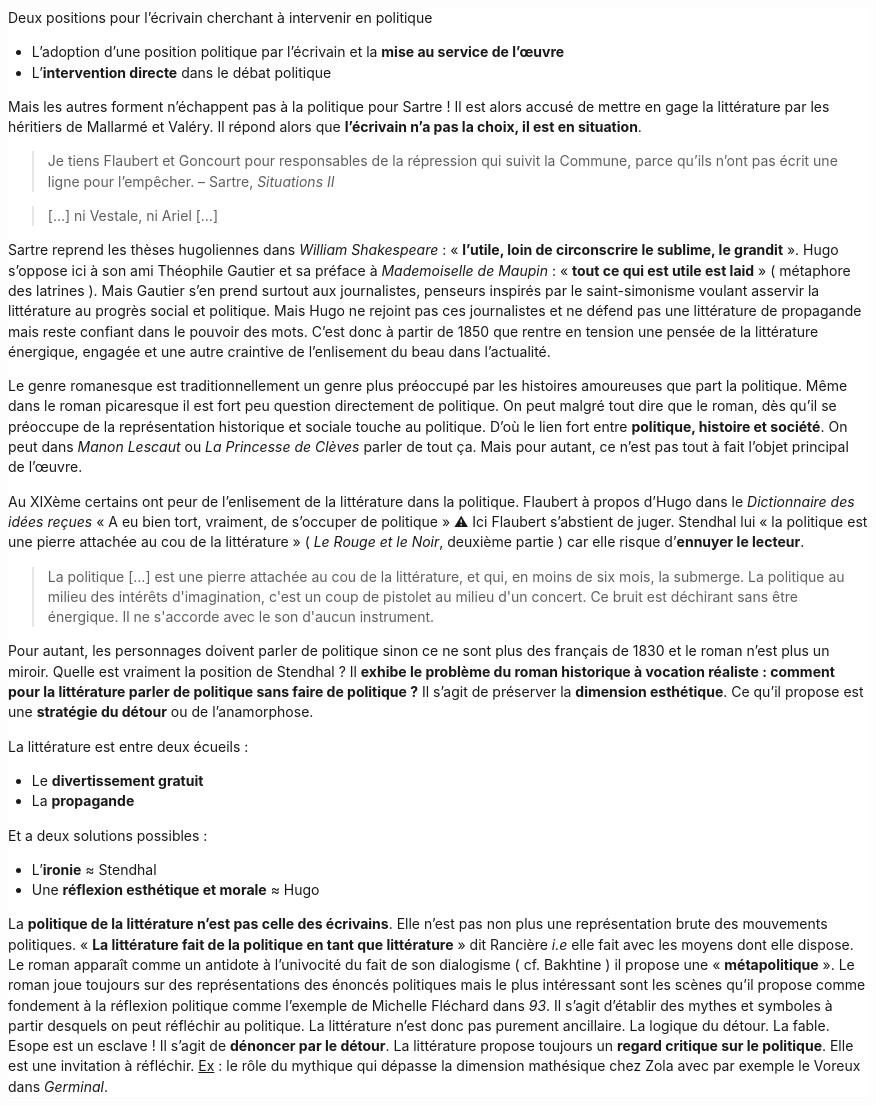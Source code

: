 Deux positions pour l’écrivain cherchant à intervenir en politique 
- L’adoption d’une position politique par l’écrivain et la **mise au service de l’œuvre**
- L’**intervention directe** dans le débat politique 

Mais les autres forment n’échappent pas à la politique pour Sartre ! Il est alors accusé de mettre en gage la littérature par les héritiers de Mallarmé et Valéry. Il répond alors que **l’écrivain n’a pas la choix, il est en situation**. 

> Je tiens Flaubert et Goncourt pour responsables de la répression qui suivit la Commune, parce qu’ils n’ont pas écrit une ligne pour l’empêcher. – Sartre, *Situations II*

> […] ni Vestale, ni Ariel […]

Sartre reprend les thèses hugoliennes dans *William Shakespeare* : « **l’utile, loin de circonscrire le sublime, le grandit** ». Hugo s’oppose ici à son ami Théophile Gautier et sa préface à *Mademoiselle de Maupin* : « **tout ce qui est utile est laid** » ( métaphore des latrines ). Mais Gautier s’en prend surtout aux journalistes, penseurs inspirés par le saint-simonisme voulant asservir la littérature au progrès social et politique. Mais Hugo ne rejoint pas ces journalistes et ne défend pas une littérature de propagande mais reste confiant dans le pouvoir des mots. C’est donc à partir de 1850 que rentre en tension une pensée de la littérature énergique, engagée et une autre craintive de l’enlisement du beau dans l’actualité. 

Le genre romanesque est traditionnellement un genre plus préoccupé par les histoires amoureuses que part la politique. Même dans le roman picaresque il est fort peu question directement de politique. On peut malgré tout dire que le roman, dès qu’il se préoccupe de la représentation historique et sociale touche au politique. D’où le lien fort entre **politique, histoire et société**. On peut dans *Manon Lescaut* ou *La Princesse de Clèves* parler de tout ça. Mais pour autant, ce n’est pas tout à fait l’objet principal de l’œuvre. 

Au XIXème certains ont peur de l’enlisement de la littérature dans la politique. Flaubert à propos d’Hugo dans le *Dictionnaire des idées reçues* « A eu bien tort, vraiment, de s’occuper de politique » ⚠ Ici Flaubert s’abstient de juger. Stendhal lui  « la politique est une pierre attachée au cou de la littérature » ( *Le Rouge et le Noir*, deuxième partie ) car elle risque d’**ennuyer le lecteur**. 

>  La politique […] est une pierre attachée au cou de la littérature, et qui, en moins de six mois, la submerge. La politique au milieu des intérêts d'imagination, c'est un coup de pistolet au milieu d'un concert. Ce bruit est déchirant sans être énergique. Il ne s'accorde avec le son d'aucun instrument. 

Pour autant, les personnages doivent parler de politique sinon ce ne sont plus des français de 1830 et le roman n’est plus un miroir. Quelle est vraiment la position de Stendhal ? Il **exhibe le problème du roman historique à vocation réaliste : comment pour la littérature parler de politique sans faire de politique ?** Il s’agit de préserver la **dimension esthétique**. Ce qu’il propose est une **stratégie du détour** ou de l’anamorphose. 

La littérature est entre deux écueils : 
- Le **divertissement gratuit** 
- La **propagande** 

Et a deux solutions possibles : 
- L’**ironie** ≈ Stendhal 
- Une **réflexion esthétique et morale** ≈ Hugo 

La **politique de la littérature n’est pas celle des écrivains**. Elle n’est pas non plus une représentation brute des mouvements politiques. « **La littérature fait de la politique en tant que littérature** » dit Rancière *i.e* elle fait avec les moyens dont elle dispose. Le roman apparaît comme un antidote à l’univocité du fait de son dialogisme ( cf. Bakhtine ) il propose une « **métapolitique** ». Le roman joue toujours sur des représentations des énoncés politiques mais le plus intéressant sont les scènes qu’il propose comme fondement à la réflexion politique comme l’exemple de Michelle Fléchard dans *93*. Il s’agit d’établir des mythes et symboles à partir desquels on peut réfléchir au politique. La littérature n’est donc pas purement ancillaire. La logique du détour. La fable. Esope est un esclave ! Il s’agit de **dénoncer par le détour**. La littérature propose toujours un **regard critique sur le politique**. Elle est une invitation à réfléchir. <u>Ex</u> : le rôle du mythique qui dépasse la dimension mathésique chez Zola avec par exemple le Voreux dans *Germinal*. 
